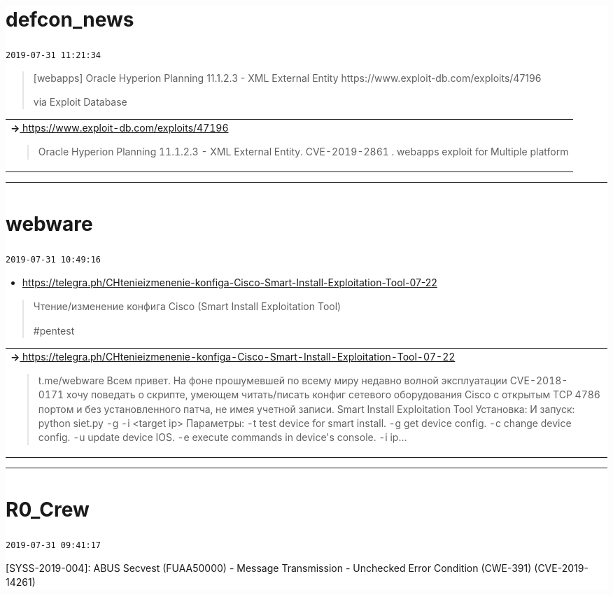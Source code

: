 # defcon_news
`2019-07-31 11:21:34`

<blockquote>
[webapps] Oracle Hyperion Planning 11.1.2.3 - XML External Entity
https://www.exploit-db.com/exploits/47196

via Exploit Database
</blockquote>

<table><tr><td><b>→</b><a href="https://www.exploit-db.com/exploits/47196">
https://www.exploit-db.com/exploits/47196
</a>
<blockquote>
Oracle Hyperion Planning 11.1.2.3 - XML External Entity. CVE-2019-2861 . webapps exploit for Multiple platform
</blockquote>
</td></tr></table>

---

# webware
`2019-07-31 10:49:16`

* https://telegra.ph/CHtenieizmenenie-konfiga-Cisco-Smart-Install-Exploitation-Tool-07-22

<blockquote>
Чтение/изменение конфига Cisco (Smart Install Exploitation Tool)

&#35;pentest
</blockquote>

<table><tr><td><b>→</b><a href="https://telegra.ph/CHtenieizmenenie-konfiga-Cisco-Smart-Install-Exploitation-Tool-07-22">
https://telegra.ph/CHtenieizmenenie-konfiga-Cisco-Smart-Install-Exploitation-Tool-07-22
</a>
<blockquote>
t.me/webware Всем привет. На фоне прошумевшей по всему миру недавно волной эксплуатации CVE-2018-0171 хочу поведать о скрипте, умеющем читать/писать конфиг сетевого оборудования Cisco с открытым TCP 4786 портом и без установленного патча, не имея учетной записи. Smart Install Exploitation Tool Установка: И запуск: python siet.py -g -i &lt;target ip&gt; Параметры: -t test device for smart install. -g get device config. -c change device config. -u update device IOS. -e execute commands in device's console. -i ip…
</blockquote>
</td></tr></table>

---

# R0_Crew
`2019-07-31 09:41:17`


[SYSS-2019-004]: ABUS Secvest (FUAA50000) - Message Transmission - Unchecked Error Condition (CWE-391) (CVE-2019-14261)